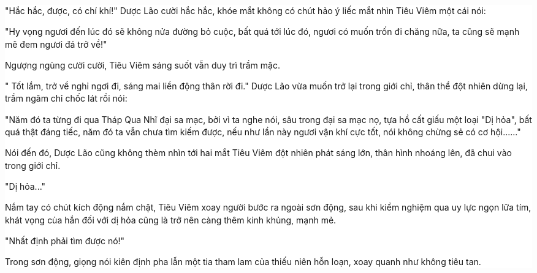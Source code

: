 "Hắc hắc, được, có chí khí!" Dược Lão cười hắc hắc, khóe mắt không có chút hảo ý liếc mắt nhìn Tiêu Viêm một cái nói:

"Hy vọng ngươi đến lúc đó sẽ không nửa đường bỏ cuộc, bất quá tới lúc đó, ngươi có muốn trốn đi chăng nữa, ta cũng sẽ mạnh mẽ đem ngươi đá trở về!"

Ngượng ngùng cười cười, Tiêu Viêm sáng suốt vẫn duy trì trầm mặc.

" Tốt lắm, trở về nghỉ ngơi đi, sáng mai liền động thân rời đi." Dược Lão vừa muốn trở lại trong giới chỉ, thân thể đột nhiên dừng lại, trầm ngâm chỉ chốc lát rồi nói:

"Năm đó ta từng đi qua Tháp Qua Nhĩ đại sa mạc, bởi vì ta nghe nói, sâu trong đại sa mạc nọ, tựa hồ cất giấu một loại "Dị hỏa", bất quá thật đáng tiếc, năm đó ta vẫn chưa tìm kiếm được, nếu như lần này ngươi vận khí cực tốt, nói không chừng sẻ có cơ hội......"

Nói đến đó, Dược Lão cũng không thèm nhìn tới hai mắt Tiêu Viêm đột nhiên phát sáng lớn, thân hình nhoáng lên, đã chui vào trong giới chỉ.

"Dị hỏa..."

Nắm tay có chút kích động nắm chặt, Tiêu Viêm xoay người bước ra ngoài sơn động, sau khi kiểm nghiệm qua uy lực ngọn lữa tím, khát vọng của hắn đối với dị hỏa cũng là trở nên càng thêm kinh khủng, mạnh mẻ.

"Nhất định phải tìm được nó!"

Trong sơn động, giọng nói kiên định pha lẫn một tia tham lam của thiếu niên hỗn loạn, xoay quanh như không tiêu tan.




